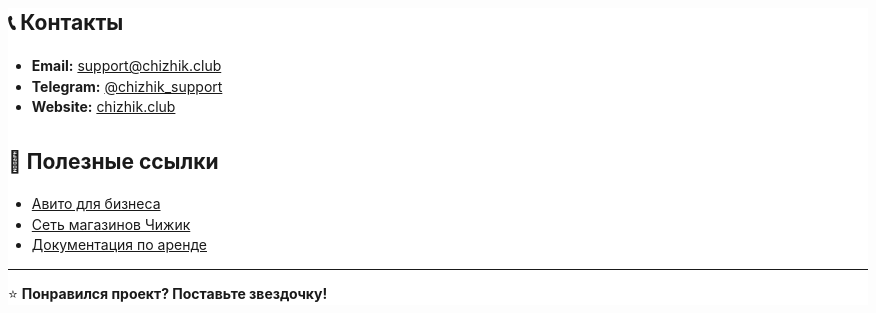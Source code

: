 ## 📞 Контакты

- **Email:** support@chizhik.club
- **Telegram:** [@chizhik_support](https://t.me/chizhik_support)
- **Website:** [chizhik.club](https://chizhik.club)

## 🔗 Полезные ссылки

- [Авито для бизнеса](https://www.avito.ru/business)
- [Сеть магазинов Чижик](https://chizhik.club)
- [Документация по аренде](https://chizhik.club/arenda)

---

⭐ **Понравился проект? Поставьте звездочку!**